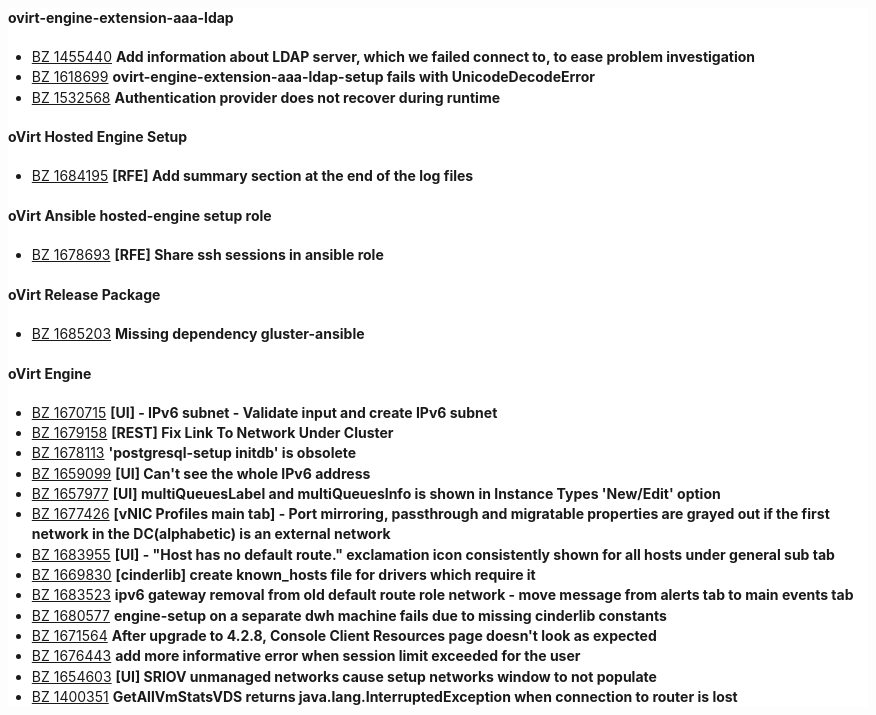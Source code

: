 #### ovirt-engine-extension-aaa-ldap

 - [BZ 1455440](https://bugzilla.redhat.com/1455440) <b>Add information about LDAP server, which we failed connect to, to ease problem investigation</b><br>
 - [BZ 1618699](https://bugzilla.redhat.com/1618699) <b>ovirt-engine-extension-aaa-ldap-setup fails with UnicodeDecodeError</b><br>
 - [BZ 1532568](https://bugzilla.redhat.com/1532568) <b>Authentication provider does not recover during runtime</b><br>

#### oVirt Hosted Engine Setup

 - [BZ 1684195](https://bugzilla.redhat.com/1684195) <b>[RFE] Add summary section at the end of the log files</b><br>

#### oVirt Ansible hosted-engine setup role

 - [BZ 1678693](https://bugzilla.redhat.com/1678693) <b>[RFE] Share ssh sessions in ansible role</b><br>

#### oVirt Release Package

 - [BZ 1685203](https://bugzilla.redhat.com/1685203) <b>Missing dependency gluster-ansible</b><br>

#### oVirt Engine

 - [BZ 1670715](https://bugzilla.redhat.com/1670715) <b>[UI] - IPv6 subnet - Validate input and create IPv6 subnet</b><br>
 - [BZ 1679158](https://bugzilla.redhat.com/1679158) <b>[REST] Fix Link To Network Under Cluster</b><br>
 - [BZ 1678113](https://bugzilla.redhat.com/1678113) <b>'postgresql-setup initdb' is obsolete</b><br>
 - [BZ 1659099](https://bugzilla.redhat.com/1659099) <b>[UI] Can't see the whole IPv6 address</b><br>
 - [BZ 1657977](https://bugzilla.redhat.com/1657977) <b>[UI] multiQueuesLabel and multiQueuesInfo is shown in Instance Types 'New/Edit' option</b><br>
 - [BZ 1677426](https://bugzilla.redhat.com/1677426) <b>[vNIC Profiles main tab] -  Port mirroring, passthrough and migratable properties are grayed out if the first network in the DC(alphabetic) is an external network</b><br>
 - [BZ 1683955](https://bugzilla.redhat.com/1683955) <b>[UI] - "Host has no default route." exclamation icon consistently shown for all hosts under general sub tab</b><br>
 - [BZ 1669830](https://bugzilla.redhat.com/1669830) <b>[cinderlib] create known_hosts file for drivers which require it</b><br>
 - [BZ 1683523](https://bugzilla.redhat.com/1683523) <b>ipv6 gateway removal from old default route role network - move message from alerts tab to main events tab</b><br>
 - [BZ 1680577](https://bugzilla.redhat.com/1680577) <b>engine-setup on a separate dwh machine fails due to missing cinderlib constants</b><br>
 - [BZ 1671564](https://bugzilla.redhat.com/1671564) <b>After upgrade to 4.2.8, Console Client Resources page doesn't look as expected</b><br>
 - [BZ 1676443](https://bugzilla.redhat.com/1676443) <b>add more informative error when session limit exceeded for the user</b><br>
 - [BZ 1654603](https://bugzilla.redhat.com/1654603) <b>[UI] SRIOV unmanaged networks cause setup networks window to not populate</b><br>
 - [BZ 1400351](https://bugzilla.redhat.com/1400351) <b>GetAllVmStatsVDS returns java.lang.InterruptedException when connection to router is lost</b><br>
